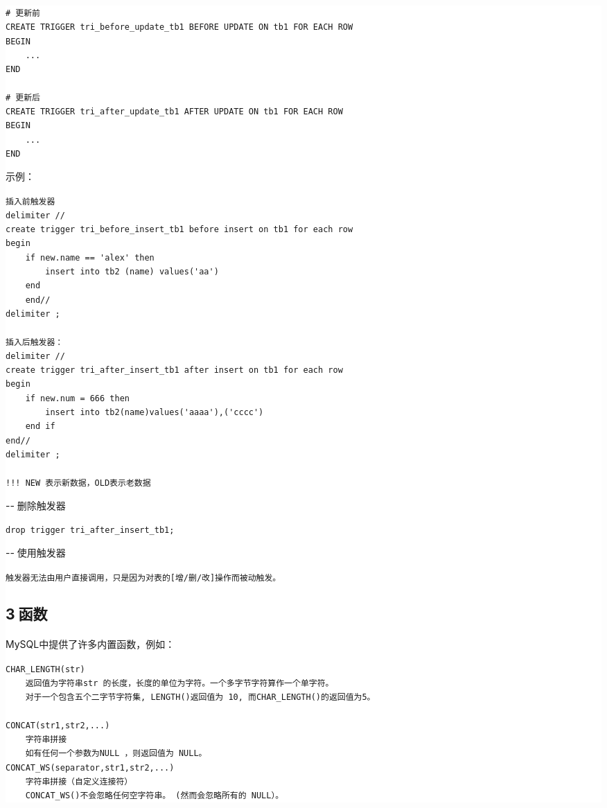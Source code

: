 	# 更新前
	CREATE TRIGGER tri_before_update_tb1 BEFORE UPDATE ON tb1 FOR EACH ROW
	BEGIN
	    ...
	END
	
	# 更新后
	CREATE TRIGGER tri_after_update_tb1 AFTER UPDATE ON tb1 FOR EACH ROW
	BEGIN
	    ...
	END
	
	
示例：
	
	插入前触发器
	delimiter //
	create trigger tri_before_insert_tb1 before insert on tb1 for each row
	begin
		if new.name == 'alex' then
			insert into tb2 (name) values('aa')
		end
		end//
	delimiter ;
	
	插入后触发器：
	delimiter //
	create trigger tri_after_insert_tb1 after insert on tb1 for each row
	begin
		if new.num = 666 then
			insert into tb2(name)values('aaaa'),('cccc')
		end if
	end//
	delimiter ;
	
	!!! NEW 表示新数据，OLD表示老数据

-- 删除触发器
	
	drop trigger tri_after_insert_tb1;
	
-- 使用触发器
	
	触发器无法由用户直接调用，只是因为对表的[增/删/改]操作而被动触发。
## 3 函数

MySQL中提供了许多内置函数，例如：

	CHAR_LENGTH(str)
        返回值为字符串str 的长度，长度的单位为字符。一个多字节字符算作一个单字符。
        对于一个包含五个二字节字符集, LENGTH()返回值为 10, 而CHAR_LENGTH()的返回值为5。

    CONCAT(str1,str2,...)
        字符串拼接
        如有任何一个参数为NULL ，则返回值为 NULL。
    CONCAT_WS(separator,str1,str2,...)
        字符串拼接（自定义连接符）
        CONCAT_WS()不会忽略任何空字符串。 (然而会忽略所有的 NULL）。

